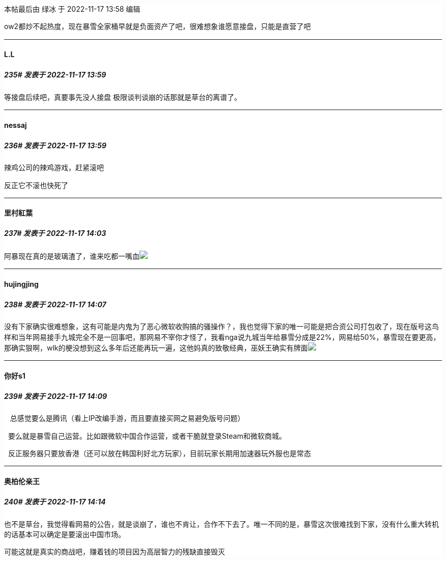  本帖最后由 绿冰 于 2022-11-17 13:58 编辑 

ow2都炒不起热度，现在暴雪全家桶早就是负面资产了吧，很难想象谁愿意接盘，只能是直营了吧

*****

####  L.L  
##### 235#       发表于 2022-11-17 13:59

等接盘后续吧，真要事先没人接盘 极限谈判谈崩的话那就是草台的离谱了。

*****

####  nessaj  
##### 236#       发表于 2022-11-17 13:59

辣鸡公司的辣鸡游戏，赶紧滚吧

反正它不滚也快死了

*****

####  里村紅葉  
##### 237#       发表于 2022-11-17 14:03

阿暴现在真的是玻璃渣了，谁来吃都一嘴血<img src="https://static.saraba1st.com/image/smiley/face2017/067.png" referrerpolicy="no-referrer">



*****

####  hujingjing  
##### 238#       发表于 2022-11-17 14:07

没有下家确实很难想象，这有可能是内鬼为了恶心微软收购搞的骚操作？，我也觉得下家的唯一可能是把合资公司打包收了，现在版号这鸟样和当年网易接手九城完全不是一回事吧，那网易不宰你才怪了，我看nga说九城当年给暴雪分成是22%，网易给50%，暴雪现在要更高，那确实狠啊，wlk的梗没想到这么多年后还能再玩一遍，这他妈真的致敬经典，巫妖王确实有牌面<img src="https://static.saraba1st.com/image/smiley/face2017/067.png" referrerpolicy="no-referrer">

*****

####  你好s1  
##### 239#       发表于 2022-11-17 14:09

   总感觉要么是腾讯（看上IP改编手游，而且要直接买网之易避免版号问题）

  要么就是暴雪自己运营。比如跟微软中国合作运营，或者干脆就登录Steam和微软商城。

  反正服务器只要放香港（还可以放在韩国利好北方玩家），目前玩家长期用加速器玩外服也是常态

*****

####  奥柏伦亲王  
##### 240#       发表于 2022-11-17 14:14

也不是草台，我觉得看网易的公告，就是谈崩了，谁也不肯让，合作不下去了。唯一不同的是，暴雪这次很难找到下家，没有什么重大转机的话基本可以确定是要滚出中国市场。

可能这就是真实的商战吧，赚着钱的项目因为高层智力的残缺直接毁灭
